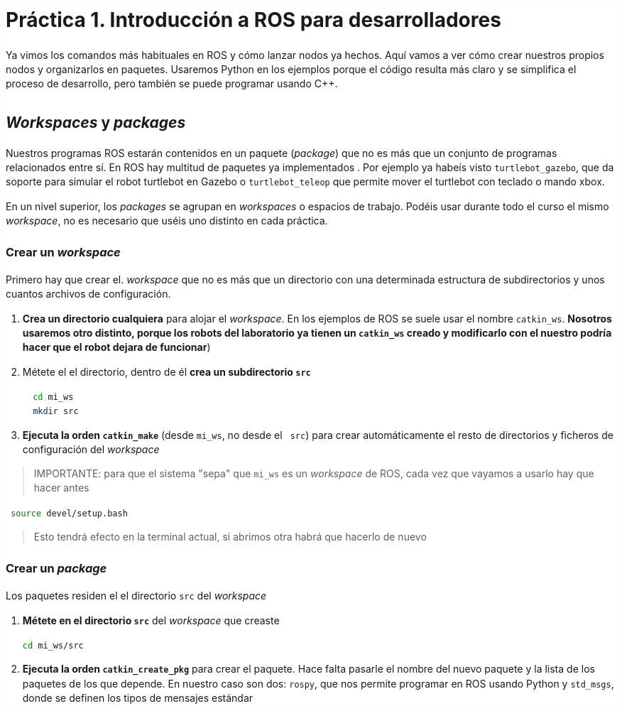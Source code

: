 # Práctica 1. Introducción a ROS para desarrolladores

Ya vimos los comandos más habituales en ROS y cómo lanzar nodos ya hechos. Aquí vamos a ver cómo crear nuestros propios nodos y organizarlos en paquetes. Usaremos Python en los ejemplos porque el código resulta más claro y se simplifica el proceso de desarrollo, pero también se puede programar usando C++.

## *Workspaces* y *packages*

Nuestros programas ROS estarán contenidos en un paquete (*package*) que no es más que un conjunto de programas relacionados entre sí. En ROS hay multitud de paquetes ya implementados . Por ejemplo ya habeís visto `turtlebot_gazebo`, que da soporte para simular el robot turtlebot en Gazebo o `turtlebot_teleop` que permite mover el turtlebot con teclado o mando xbox.

En un nivel superior, los *packages* se agrupan en *workspaces* o espacios de trabajo. Podéis usar durante todo el curso el mismo *workspace*, no es necesario que uséis uno distinto en cada práctica.

### Crear un *workspace*

Primero hay que crear el. *workspace* que no es más que un directorio con una determinada estructura de subdirectorios y unos cuantos archivos de configuración. 

1. **Crea un directorio cualquiera** para alojar el *workspace*. En los ejemplos de ROS se suele usar el nombre `catkin_ws`. **Nosotros usaremos otro distinto, porque los robots del laboratorio ya tienen un  `catkin_ws` creado y modificarlo con el nuestro podría hacer que el robot dejara de funcionar**)

2. Métete el el directorio, dentro de él **crea un subdirectorio `src`** 

    ```bash
      cd mi_ws
      mkdir src
    ```

3. **Ejecuta la orden `catkin_make`** (desde `mi_ws`, no desde el ` src`) para crear automáticamente el resto de directorios y ficheros de configuración del *workspace*

> IMPORTANTE: para que el sistema "sepa" que `mi_ws` es un *workspace* de ROS, cada vez que vayamos a usarlo hay que hacer antes

  ```bash
   source devel/setup.bash
  ```

> Esto tendrá efecto en la terminal actual, si abrimos otra habrá que hacerlo de nuevo

### Crear un *package*

Los paquetes residen el el directorio `src` del *workspace*

1. **Métete en el directorio `src`** del *workspace* que creaste 

      ```bash
      cd mi_ws/src
      ```
2. **Ejecuta la orden `catkin_create_pkg`** para crear el paquete. Hace falta pasarle el nombre del nuevo paquete y la lista de los paquetes de los que depende. En nuestro caso son dos: `rospy`, que nos permite programar en ROS usando Python y `std_msgs`, donde se definen los tipos de mensajes estándar       
  